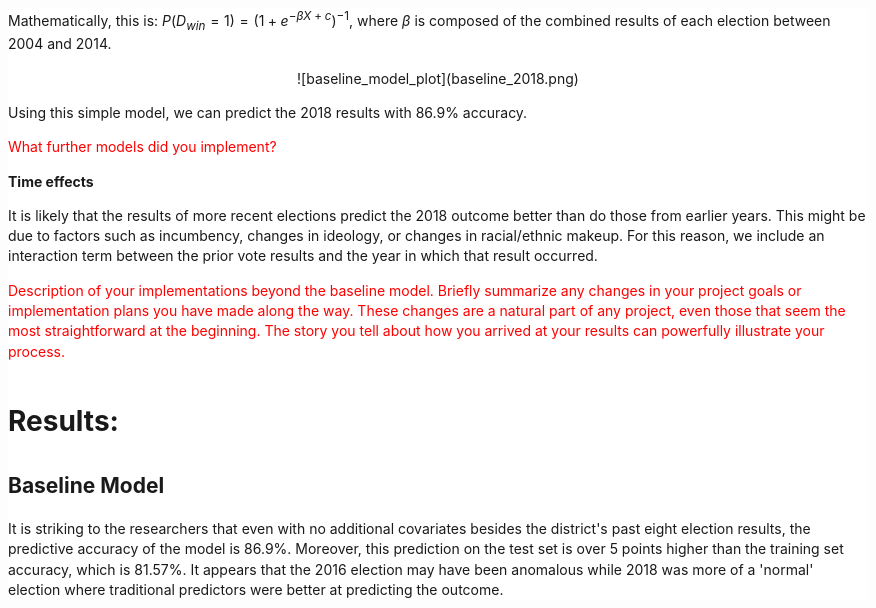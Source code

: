 Mathematically, this is: $P(D_{win} =1) = (1+e^{-\beta X + c})^{-1}$, where $\beta$ is composed of the combined results of each election between 2004 and 2014.

<center>
![baseline_model_plot](baseline_2018.png)
</center>

Using this simple model, we can predict the 2018 results with 86.9% accuracy.



<span style="color:red">
What further models did you implement? 
</span>

**Time effects**

It is likely that the results of more recent elections predict the 2018 outcome better than do those from earlier years. This might be due to factors such as incumbency, changes in ideology, or changes in racial/ethnic makeup. For this reason, we include an interaction term between the prior vote results and the year in which that result occurred.

<span style="color:red">
Description of your implementations beyond the baseline model. Briefly summarize any changes in your project goals or implementation plans you have made along the way. These changes are a natural part of any project, even those that seem the most straightforward at the beginning. The story you tell about how you arrived at your results can powerfully illustrate your process.
</span>



# Results: 

## Baseline Model
It is striking to the researchers that even with no additional covariates besides the district's past eight election results, the predictive accuracy of the model is 86.9%. Moreover, this prediction on the test set is over 5 points higher than the training set accuracy, which is 81.57%. It appears that the 2016 election may have been anomalous while 2018 was more of a 'normal' election where traditional predictors were better at predicting the outcome. 
